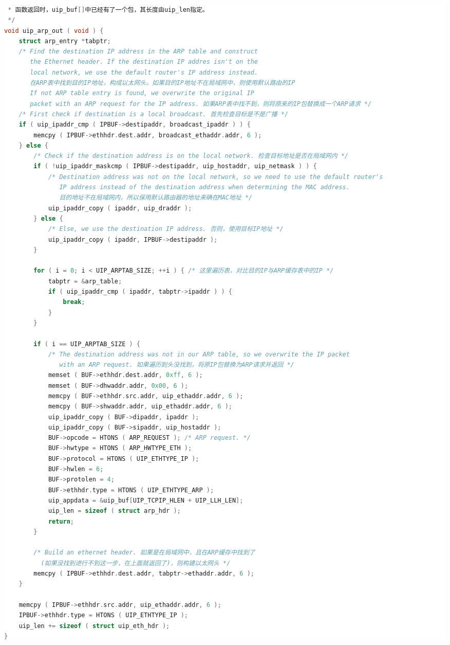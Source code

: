 ``` cpp
 * 函数返回时，uip_buf[]中已经有了一个包，其长度由uip_len指定。
 */
void uip_arp_out ( void ) {
    struct arp_entry *tabptr;
    /* Find the destination IP address in the ARP table and construct
       the Ethernet header. If the destination IP addres isn't on the
       local network, we use the default router's IP address instead.
       在ARP表中找到目的IP地址，构成以太网头。如果目的IP地址不在局域网中，则使用默认路由的IP
       If not ARP table entry is found, we overwrite the original IP
       packet with an ARP request for the IP address. 如果ARP表中找不到，则将原来的IP包替换成一个ARP请求 */
    /* First check if destination is a local broadcast. 首先检查目标是不是广播 */
    if ( uip_ipaddr_cmp ( IPBUF->destipaddr, broadcast_ipaddr ) ) {
        memcpy ( IPBUF->ethhdr.dest.addr, broadcast_ethaddr.addr, 6 );
    } else {
        /* Check if the destination address is on the local network. 检查目标地址是否在局域网内 */
        if ( !uip_ipaddr_maskcmp ( IPBUF->destipaddr, uip_hostaddr, uip_netmask ) ) {
            /* Destination address was not on the local network, so we need to use the default router's
               IP address instead of the destination address when determining the MAC address.
               目的地址不在局域网内，所以保用默认路由器的地址来确在MAC地址 */
            uip_ipaddr_copy ( ipaddr, uip_draddr );
        } else {
            /* Else, we use the destination IP address. 否则，使用目标IP地址 */
            uip_ipaddr_copy ( ipaddr, IPBUF->destipaddr );
        }

        for ( i = 0; i < UIP_ARPTAB_SIZE; ++i ) { /* 这里遍历表，对比目的IP与ARP缓存表中的IP */
            tabptr = &arp_table;
            if ( uip_ipaddr_cmp ( ipaddr, tabptr->ipaddr ) ) {
                break;
            }
        }

        if ( i == UIP_ARPTAB_SIZE ) {
            /* The destination address was not in our ARP table, so we overwrite the IP packet
               with an ARP request. 如果遍历到头没找到，将原IP包替换为ARP请求并返回 */
            memset ( BUF->ethhdr.dest.addr, 0xff, 6 );
            memset ( BUF->dhwaddr.addr, 0x00, 6 );
            memcpy ( BUF->ethhdr.src.addr, uip_ethaddr.addr, 6 );
            memcpy ( BUF->shwaddr.addr, uip_ethaddr.addr, 6 );
            uip_ipaddr_copy ( BUF->dipaddr, ipaddr );
            uip_ipaddr_copy ( BUF->sipaddr, uip_hostaddr );
            BUF->opcode = HTONS ( ARP_REQUEST ); /* ARP request. */
            BUF->hwtype = HTONS ( ARP_HWTYPE_ETH );
            BUF->protocol = HTONS ( UIP_ETHTYPE_IP );
            BUF->hwlen = 6;
            BUF->protolen = 4;
            BUF->ethhdr.type = HTONS ( UIP_ETHTYPE_ARP );
            uip_appdata = &uip_buf[UIP_TCPIP_HLEN + UIP_LLH_LEN];
            uip_len = sizeof ( struct arp_hdr );
            return;
        }

        /* Build an ethernet header. 如果是在局域网中，且在ARP缓存中找到了
          (如果没找到进行不到这一步，在上面就返回了)，则构建以太网头 */
        memcpy ( IPBUF->ethhdr.dest.addr, tabptr->ethaddr.addr, 6 );
    }

    memcpy ( IPBUF->ethhdr.src.addr, uip_ethaddr.addr, 6 );
    IPBUF->ethhdr.type = HTONS ( UIP_ETHTYPE_IP );
    uip_len += sizeof ( struct uip_eth_hdr );
}
```